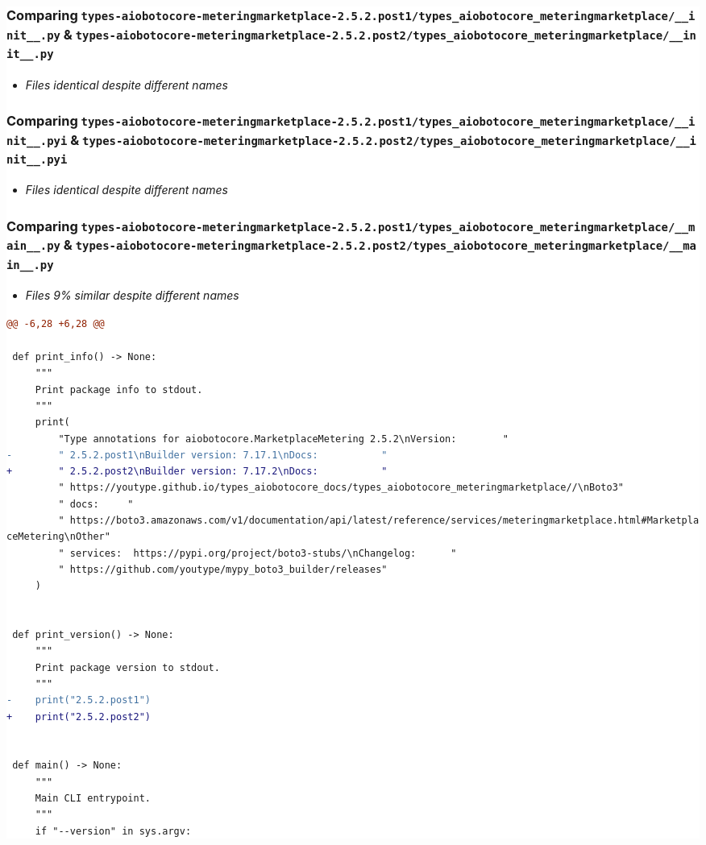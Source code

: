 ### Comparing `types-aiobotocore-meteringmarketplace-2.5.2.post1/types_aiobotocore_meteringmarketplace/__init__.py` & `types-aiobotocore-meteringmarketplace-2.5.2.post2/types_aiobotocore_meteringmarketplace/__init__.py`

 * *Files identical despite different names*

### Comparing `types-aiobotocore-meteringmarketplace-2.5.2.post1/types_aiobotocore_meteringmarketplace/__init__.pyi` & `types-aiobotocore-meteringmarketplace-2.5.2.post2/types_aiobotocore_meteringmarketplace/__init__.pyi`

 * *Files identical despite different names*

### Comparing `types-aiobotocore-meteringmarketplace-2.5.2.post1/types_aiobotocore_meteringmarketplace/__main__.py` & `types-aiobotocore-meteringmarketplace-2.5.2.post2/types_aiobotocore_meteringmarketplace/__main__.py`

 * *Files 9% similar despite different names*

```diff
@@ -6,28 +6,28 @@
 
 def print_info() -> None:
     """
     Print package info to stdout.
     """
     print(
         "Type annotations for aiobotocore.MarketplaceMetering 2.5.2\nVersion:        "
-        " 2.5.2.post1\nBuilder version: 7.17.1\nDocs:           "
+        " 2.5.2.post2\nBuilder version: 7.17.2\nDocs:           "
         " https://youtype.github.io/types_aiobotocore_docs/types_aiobotocore_meteringmarketplace//\nBoto3"
         " docs:     "
         " https://boto3.amazonaws.com/v1/documentation/api/latest/reference/services/meteringmarketplace.html#MarketplaceMetering\nOther"
         " services:  https://pypi.org/project/boto3-stubs/\nChangelog:      "
         " https://github.com/youtype/mypy_boto3_builder/releases"
     )
 
 
 def print_version() -> None:
     """
     Print package version to stdout.
     """
-    print("2.5.2.post1")
+    print("2.5.2.post2")
 
 
 def main() -> None:
     """
     Main CLI entrypoint.
     """
     if "--version" in sys.argv:
```
